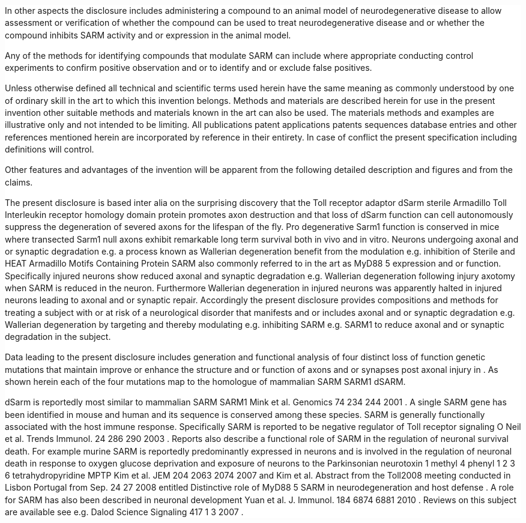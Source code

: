 In other aspects the disclosure includes administering a compound to an animal model of neurodegenerative disease to allow assessment or verification of whether the compound can be used to treat neurodegenerative disease and or whether the compound inhibits SARM activity and or expression in the animal model.

Any of the methods for identifying compounds that modulate SARM can include where appropriate conducting control experiments to confirm positive observation and or to identify and or exclude false positives.

Unless otherwise defined all technical and scientific terms used herein have the same meaning as commonly understood by one of ordinary skill in the art to which this invention belongs. Methods and materials are described herein for use in the present invention other suitable methods and materials known in the art can also be used. The materials methods and examples are illustrative only and not intended to be limiting. All publications patent applications patents sequences database entries and other references mentioned herein are incorporated by reference in their entirety. In case of conflict the present specification including definitions will control.

Other features and advantages of the invention will be apparent from the following detailed description and figures and from the claims.

The present disclosure is based inter alia on the surprising discovery that the Toll receptor adaptor dSarm sterile Armadillo Toll Interleukin receptor homology domain protein promotes axon destruction and that loss of dSarm function can cell autonomously suppress the degeneration of severed axons for the lifespan of the fly. Pro degenerative Sarm1 function is conserved in mice where transected Sarm1 null axons exhibit remarkable long term survival both in vivo and in vitro. Neurons undergoing axonal and or synaptic degradation e.g. a process known as Wallerian degeneration benefit from the modulation e.g. inhibition of Sterile and HEAT Armadillo Motifs Containing Protein SARM also commonly referred to in the art as MyD88 5 expression and or function. Specifically injured neurons show reduced axonal and synaptic degradation e.g. Wallerian degeneration following injury axotomy when SARM is reduced in the neuron. Furthermore Wallerian degeneration in injured neurons was apparently halted in injured neurons leading to axonal and or synaptic repair. Accordingly the present disclosure provides compositions and methods for treating a subject with or at risk of a neurological disorder that manifests and or includes axonal and or synaptic degradation e.g. Wallerian degeneration by targeting and thereby modulating e.g. inhibiting SARM e.g. SARM1 to reduce axonal and or synaptic degradation in the subject.

Data leading to the present disclosure includes generation and functional analysis of four distinct loss of function genetic mutations that maintain improve or enhance the structure and or function of axons and or synapses post axonal injury in . As shown herein each of the four mutations map to the homologue of mammalian SARM SARM1 dSARM.

dSarm is reportedly most similar to mammalian SARM SARM1 Mink et al. Genomics 74 234 244 2001 . A single SARM gene has been identified in mouse and human and its sequence is conserved among these species. SARM is generally functionally associated with the host immune response. Specifically SARM is reported to be negative regulator of Toll receptor signaling O Neil et al. Trends Immunol. 24 286 290 2003 . Reports also describe a functional role of SARM in the regulation of neuronal survival death. For example murine SARM is reportedly predominantly expressed in neurons and is involved in the regulation of neuronal death in response to oxygen glucose deprivation and exposure of neurons to the Parkinsonian neurotoxin 1 methyl 4 phenyl 1 2 3 6 tetrahydropyridine MPTP Kim et al. JEM 204 2063 2074 2007 and Kim et al. Abstract from the Toll2008 meeting conducted in Lisbon Portugal from Sep. 24 27 2008 entitled Distinctive role of MyD88 5 SARM in neurodegeneration and host defense . A role for SARM has also been described in neuronal development Yuan et al. J. Immunol. 184 6874 6881 2010 . Reviews on this subject are available see e.g. Dalod Science Signaling 417 1 3 2007 .
